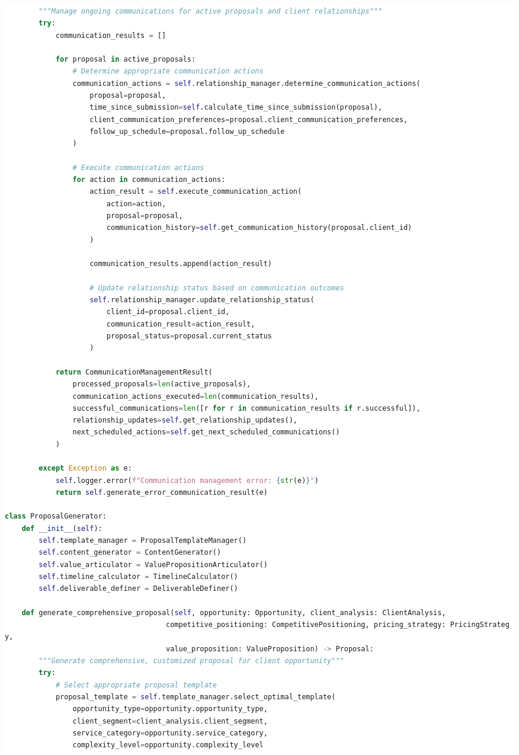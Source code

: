```python
        """Manage ongoing communications for active proposals and client relationships"""
        try:
            communication_results = []
            
            for proposal in active_proposals:
                # Determine appropriate communication actions
                communication_actions = self.relationship_manager.determine_communication_actions(
                    proposal=proposal,
                    time_since_submission=self.calculate_time_since_submission(proposal),
                    client_communication_preferences=proposal.client_communication_preferences,
                    follow_up_schedule=proposal.follow_up_schedule
                )
                
                # Execute communication actions
                for action in communication_actions:
                    action_result = self.execute_communication_action(
                        action=action,
                        proposal=proposal,
                        communication_history=self.get_communication_history(proposal.client_id)
                    )
                    
                    communication_results.append(action_result)
                    
                    # Update relationship status based on communication outcomes
                    self.relationship_manager.update_relationship_status(
                        client_id=proposal.client_id,
                        communication_result=action_result,
                        proposal_status=proposal.current_status
                    )
            
            return CommunicationManagementResult(
                processed_proposals=len(active_proposals),
                communication_actions_executed=len(communication_results),
                successful_communications=len([r for r in communication_results if r.successful]),
                relationship_updates=self.get_relationship_updates(),
                next_scheduled_actions=self.get_next_scheduled_communications()
            )
            
        except Exception as e:
            self.logger.error(f"Communication management error: {str(e)}")
            return self.generate_error_communication_result(e)

class ProposalGenerator:
    def __init__(self):
        self.template_manager = ProposalTemplateManager()
        self.content_generator = ContentGenerator()
        self.value_articulator = ValuePropositionArticulator()
        self.timeline_calculator = TimelineCalculator()
        self.deliverable_definer = DeliverableDefiner()
        
    def generate_comprehensive_proposal(self, opportunity: Opportunity, client_analysis: ClientAnalysis, 
                                      competitive_positioning: CompetitivePositioning, pricing_strategy: PricingStrategy, 
                                      value_proposition: ValueProposition) -> Proposal:
        """Generate comprehensive, customized proposal for client opportunity"""
        try:
            # Select appropriate proposal template
            proposal_template = self.template_manager.select_optimal_template(
                opportunity_type=opportunity.opportunity_type,
                client_segment=client_analysis.client_segment,
                service_category=opportunity.service_category,
                complexity_level=opportunity.complexity_level
```